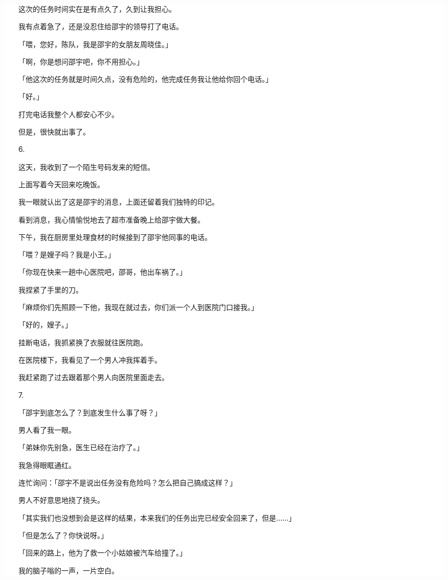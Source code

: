 &emsp;&emsp;这次的任务时间实在是有点久了，久到让我担心。  
  
&emsp;&emsp;我有点着急了，还是没忍住给邵宇的领导打了电话。  
  
&emsp;&emsp;「喂，您好，陈队，我是邵宇的女朋友周晓佳。」  
  
&emsp;&emsp;「啊，你是想问邵宇吧，你不用担心。」  
  
&emsp;&emsp;「他这次的任务就是时间久点，没有危险的，他完成任务我让他给你回个电话。」  
  
&emsp;&emsp;「好。」  
  
&emsp;&emsp;打完电话我整个人都安心不少。  
  
&emsp;&emsp;但是，很快就出事了。  
  
&emsp;&emsp;6.  
  
&emsp;&emsp;这天，我收到了一个陌生号码发来的短信。  
  
&emsp;&emsp;上面写着今天回来吃晚饭。  
  
&emsp;&emsp;我一眼就认出了这是邵宇的消息，上面还留着我们独特的印记。  
  
&emsp;&emsp;看到消息，我心情愉悦地去了超市准备晚上给邵宇做大餐。  
  
&emsp;&emsp;下午，我在厨房里处理食材的时候接到了邵宇他同事的电话。  
  
&emsp;&emsp;「喂？是嫂子吗？我是小王。」  
  
&emsp;&emsp;「你现在快来一趟中心医院吧，邵哥，他出车祸了。」  
  
&emsp;&emsp;我捏紧了手里的刀。  
  
&emsp;&emsp;「麻烦你们先照顾一下他，我现在就过去，你们派一个人到医院门口接我。」  
  
&emsp;&emsp;「好的，嫂子。」  
  
&emsp;&emsp;挂断电话，我抓紧换了衣服就往医院跑。  
  
&emsp;&emsp;在医院楼下，我看见了一个男人冲我挥着手。  
  
&emsp;&emsp;我赶紧跑了过去跟着那个男人向医院里面走去。  
  
&emsp;&emsp;7.  
  
&emsp;&emsp;「邵宇到底怎么了？到底发生什么事了呀？」  
  
&emsp;&emsp;男人看了我一眼。  
  
&emsp;&emsp;「弟妹你先别急，医生已经在治疗了。」  
  
&emsp;&emsp;我急得眼眶通红。  
  
&emsp;&emsp;连忙询问：「邵宇不是说出任务没有危险吗？怎么把自己搞成这样？」  
  
&emsp;&emsp;男人不好意思地挠了挠头。  
  
&emsp;&emsp;「其实我们也没想到会是这样的结果，本来我们的任务出完已经安全回来了，但是……」  
  
&emsp;&emsp;「但是怎么了？你快说呀。」  
  
&emsp;&emsp;「回来的路上，他为了救一个小姑娘被汽车给撞了。」  
  
&emsp;&emsp;我的脑子嗡的一声，一片空白。  
  
